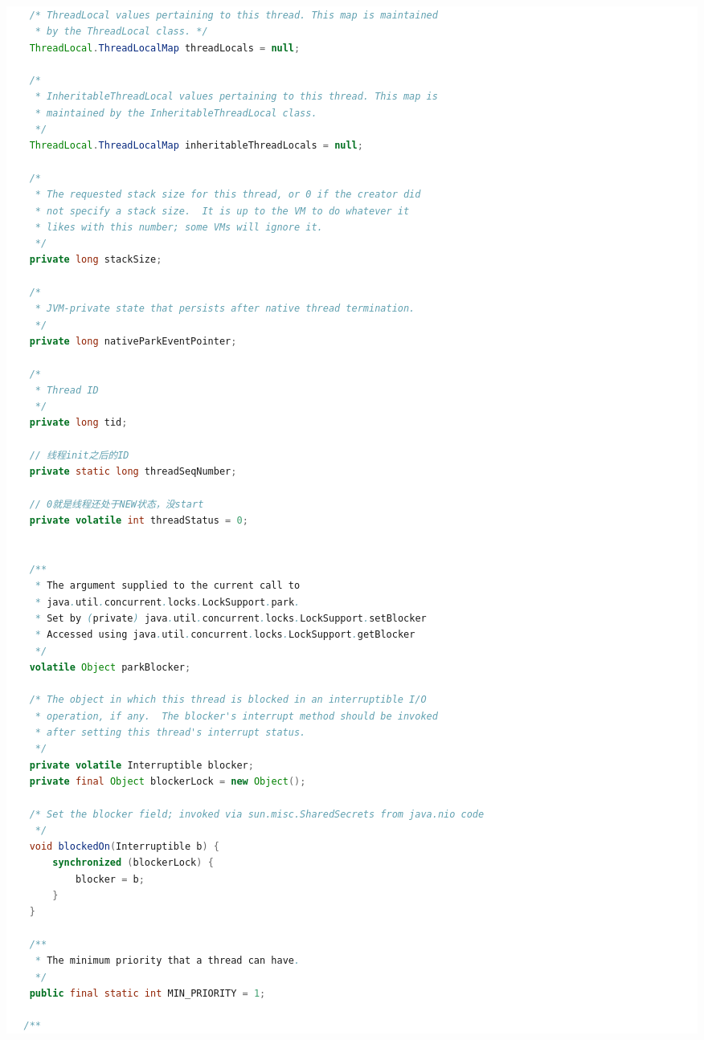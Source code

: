 ```java
    /* ThreadLocal values pertaining to this thread. This map is maintained
     * by the ThreadLocal class. */
    ThreadLocal.ThreadLocalMap threadLocals = null;

    /*
     * InheritableThreadLocal values pertaining to this thread. This map is
     * maintained by the InheritableThreadLocal class.
     */
    ThreadLocal.ThreadLocalMap inheritableThreadLocals = null;

    /*
     * The requested stack size for this thread, or 0 if the creator did
     * not specify a stack size.  It is up to the VM to do whatever it
     * likes with this number; some VMs will ignore it.
     */
    private long stackSize;

    /*
     * JVM-private state that persists after native thread termination.
     */
    private long nativeParkEventPointer;

    /*
     * Thread ID
     */
    private long tid;

    // 线程init之后的ID
    private static long threadSeqNumber;

    // 0就是线程还处于NEW状态，没start
    private volatile int threadStatus = 0;


    /**
     * The argument supplied to the current call to
     * java.util.concurrent.locks.LockSupport.park.
     * Set by (private) java.util.concurrent.locks.LockSupport.setBlocker
     * Accessed using java.util.concurrent.locks.LockSupport.getBlocker
     */
    volatile Object parkBlocker;

    /* The object in which this thread is blocked in an interruptible I/O
     * operation, if any.  The blocker's interrupt method should be invoked
     * after setting this thread's interrupt status.
     */
    private volatile Interruptible blocker;
    private final Object blockerLock = new Object();

    /* Set the blocker field; invoked via sun.misc.SharedSecrets from java.nio code
     */
    void blockedOn(Interruptible b) {
        synchronized (blockerLock) {
            blocker = b;
        }
    }

    /**
     * The minimum priority that a thread can have.
     */
    public final static int MIN_PRIORITY = 1;

   /**
```